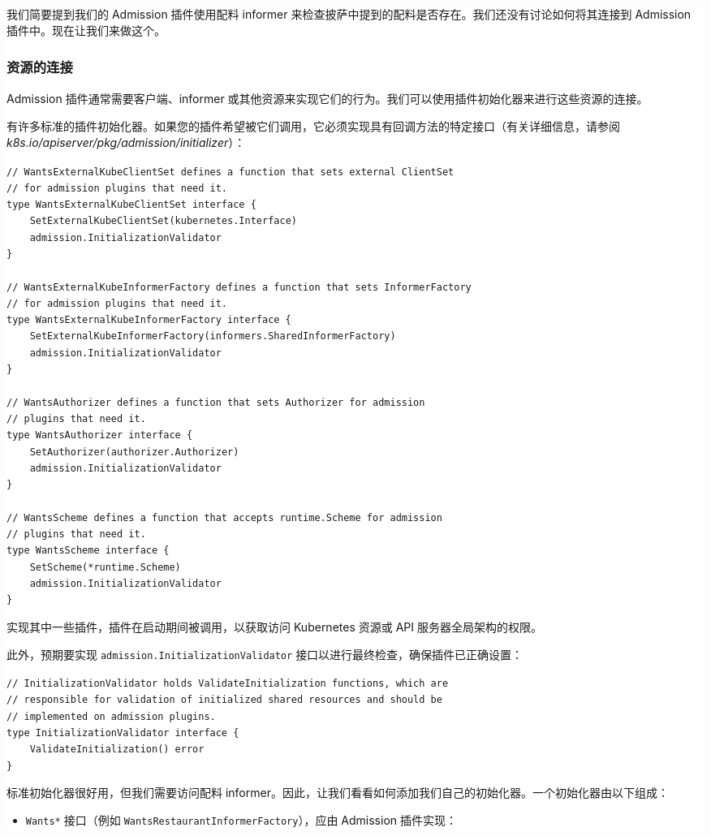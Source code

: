 我们简要提到我们的 Admission 插件使用配料 informer 来检查披萨中提到的配料是否存在。我们还没有讨论如何将其连接到 Admission 插件中。现在让我们来做这个。

### 资源的连接

Admission 插件通常需要客户端、informer 或其他资源来实现它们的行为。我们可以使用插件初始化器来进行这些资源的连接。

有许多标准的插件初始化器。如果您的插件希望被它们调用，它必须实现具有回调方法的特定接口（有关详细信息，请参阅 *k8s.io/apiserver/pkg/admission/initializer*）：

```
// WantsExternalKubeClientSet defines a function that sets external ClientSet
// for admission plugins that need it.
type WantsExternalKubeClientSet interface {
    SetExternalKubeClientSet(kubernetes.Interface)
    admission.InitializationValidator
}

// WantsExternalKubeInformerFactory defines a function that sets InformerFactory
// for admission plugins that need it.
type WantsExternalKubeInformerFactory interface {
    SetExternalKubeInformerFactory(informers.SharedInformerFactory)
    admission.InitializationValidator
}

// WantsAuthorizer defines a function that sets Authorizer for admission
// plugins that need it.
type WantsAuthorizer interface {
    SetAuthorizer(authorizer.Authorizer)
    admission.InitializationValidator
}

// WantsScheme defines a function that accepts runtime.Scheme for admission
// plugins that need it.
type WantsScheme interface {
    SetScheme(*runtime.Scheme)
    admission.InitializationValidator
}
```

实现其中一些插件，插件在启动期间被调用，以获取访问 Kubernetes 资源或 API 服务器全局架构的权限。

此外，预期要实现 `admission.InitializationValidator` 接口以进行最终检查，确保插件已正确设置：

```
// InitializationValidator holds ValidateInitialization functions, which are
// responsible for validation of initialized shared resources and should be
// implemented on admission plugins.
type InitializationValidator interface {
    ValidateInitialization() error
}
```

标准初始化器很好用，但我们需要访问配料 informer。因此，让我们看看如何添加我们自己的初始化器。一个初始化器由以下组成：

+   `Wants*` 接口（例如 `WantsRestaurantInformerFactory`），应由 Admission 插件实现：
